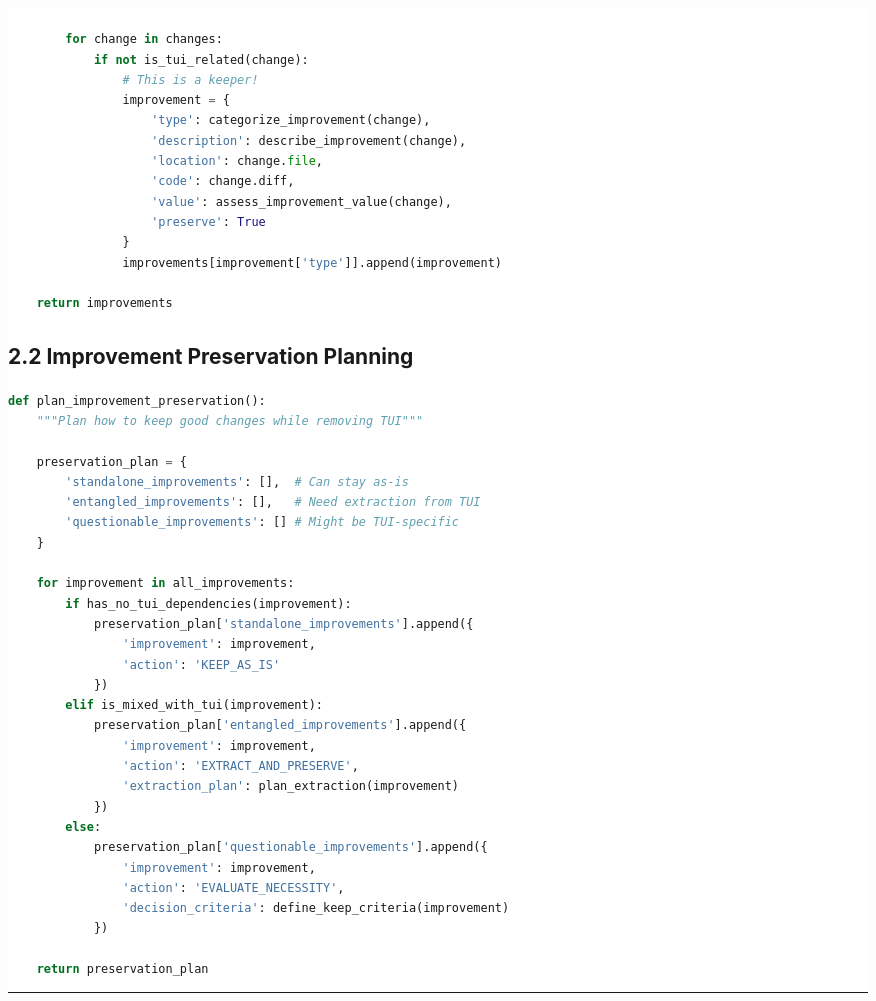 ```python
        
        for change in changes:
            if not is_tui_related(change):
                # This is a keeper!
                improvement = {
                    'type': categorize_improvement(change),
                    'description': describe_improvement(change),
                    'location': change.file,
                    'code': change.diff,
                    'value': assess_improvement_value(change),
                    'preserve': True
                }
                improvements[improvement['type']].append(improvement)
    
    return improvements
```

## 2.2 Improvement Preservation Planning

```python
def plan_improvement_preservation():
    """Plan how to keep good changes while removing TUI"""
    
    preservation_plan = {
        'standalone_improvements': [],  # Can stay as-is
        'entangled_improvements': [],   # Need extraction from TUI
        'questionable_improvements': [] # Might be TUI-specific
    }
    
    for improvement in all_improvements:
        if has_no_tui_dependencies(improvement):
            preservation_plan['standalone_improvements'].append({
                'improvement': improvement,
                'action': 'KEEP_AS_IS'
            })
        elif is_mixed_with_tui(improvement):
            preservation_plan['entangled_improvements'].append({
                'improvement': improvement,
                'action': 'EXTRACT_AND_PRESERVE',
                'extraction_plan': plan_extraction(improvement)
            })
        else:
            preservation_plan['questionable_improvements'].append({
                'improvement': improvement,
                'action': 'EVALUATE_NECESSITY',
                'decision_criteria': define_keep_criteria(improvement)
            })
    
    return preservation_plan
```

---